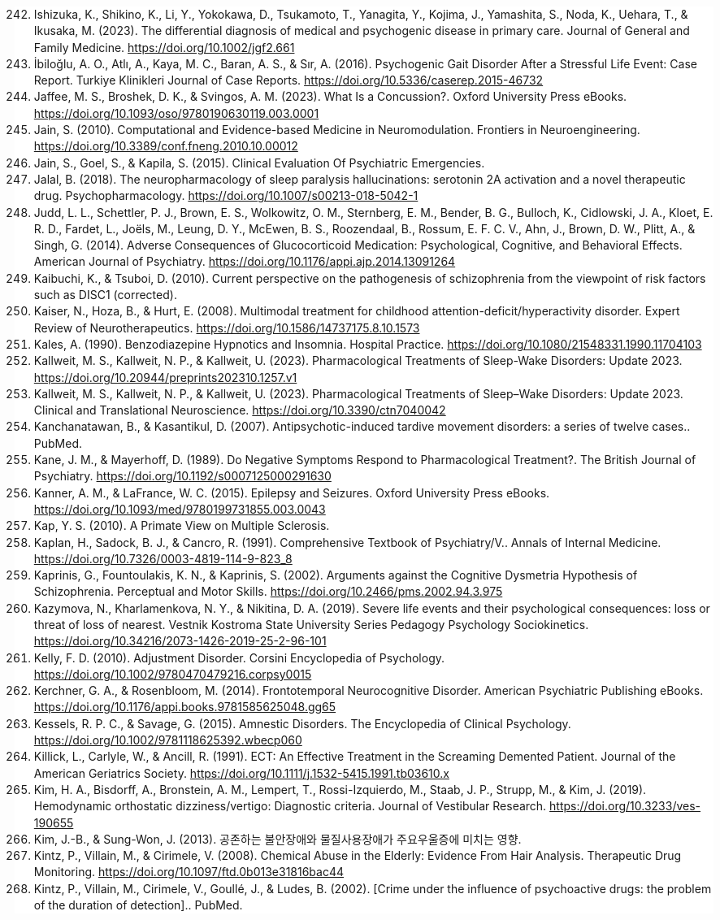 242. Ishizuka, K., Shikino, K., Li, Y., Yokokawa, D., Tsukamoto, T., Yanagita, Y., Kojima, J., Yamashita, S., Noda, K., Uehara, T., & Ikusaka, M. (2023). The differential diagnosis of medical and psychogenic disease in primary care. Journal of General and Family Medicine. https://doi.org/10.1002/jgf2.661
243. İbiloğlu, A. O., Atlı, A., Kaya, M. C., Baran, A. S., & Sır, A. (2016). Psychogenic Gait Disorder After a Stressful Life Event: Case Report. Turkiye Klinikleri Journal of Case Reports. https://doi.org/10.5336/caserep.2015-46732
244. Jaffee, M. S., Broshek, D. K., & Svingos, A. M. (2023). What Is a Concussion?. Oxford University Press eBooks. https://doi.org/10.1093/oso/9780190630119.003.0001
245. Jain, S. (2010). Computational and Evidence-based Medicine in Neuromodulation. Frontiers in Neuroengineering. https://doi.org/10.3389/conf.fneng.2010.10.00012
246. Jain, S., Goel, S., & Kapila, S. (2015). Clinical Evaluation Of Psychiatric Emergencies.
247. Jalal, B. (2018). The neuropharmacology of sleep paralysis hallucinations: serotonin 2A activation and a novel therapeutic drug. Psychopharmacology. https://doi.org/10.1007/s00213-018-5042-1
248. Judd, L. L., Schettler, P. J., Brown, E. S., Wolkowitz, O. M., Sternberg, E. M., Bender, B. G., Bulloch, K., Cidlowski, J. A., Kloet, E. R. D., Fardet, L., Joëls, M., Leung, D. Y., McEwen, B. S., Roozendaal, B., Rossum, E. F. C. V., Ahn, J., Brown, D. W., Plitt, A., & Singh, G. (2014). Adverse Consequences of Glucocorticoid Medication: Psychological, Cognitive, and Behavioral Effects. American Journal of Psychiatry. https://doi.org/10.1176/appi.ajp.2014.13091264
249. Kaibuchi, K., & Tsuboi, D. (2010). Current perspective on the pathogenesis of schizophrenia from the viewpoint of risk factors such as DISC1 (corrected).
250. Kaiser, N., Hoza, B., & Hurt, E. (2008). Multimodal treatment for childhood attention-deficit/hyperactivity disorder. Expert Review of Neurotherapeutics. https://doi.org/10.1586/14737175.8.10.1573
251. Kales, A. (1990). Benzodiazepine Hypnotics and Insomnia. Hospital Practice. https://doi.org/10.1080/21548331.1990.11704103
252. Kallweit, M. S., Kallweit, N. P., & Kallweit, U. (2023). Pharmacological Treatments of Sleep-Wake Disorders: Update 2023. https://doi.org/10.20944/preprints202310.1257.v1
253. Kallweit, M. S., Kallweit, N. P., & Kallweit, U. (2023). Pharmacological Treatments of Sleep–Wake Disorders: Update 2023. Clinical and Translational Neuroscience. https://doi.org/10.3390/ctn7040042
254. Kanchanatawan, B., & Kasantikul, D. (2007). Antipsychotic-induced tardive movement disorders: a series of twelve cases.. PubMed.
255. Kane, J. M., & Mayerhoff, D. (1989). Do Negative Symptoms Respond to Pharmacological Treatment?. The British Journal of Psychiatry. https://doi.org/10.1192/s0007125000291630
256. Kanner, A. M., & LaFrance, W. C. (2015). Epilepsy and Seizures. Oxford University Press eBooks. https://doi.org/10.1093/med/9780199731855.003.0043
257. Kap, Y. S. (2010). A Primate View on Multiple Sclerosis.
258. Kaplan, H., Sadock, B. J., & Cancro, R. (1991). Comprehensive Textbook of Psychiatry/V.. Annals of Internal Medicine. https://doi.org/10.7326/0003-4819-114-9-823_8
259. Kaprinis, G., Fountoulakis, K. Ν., & Kaprinis, S. (2002). Arguments against the Cognitive Dysmetria Hypothesis of Schizophrenia. Perceptual and Motor Skills. https://doi.org/10.2466/pms.2002.94.3.975
260. Kazymova, N., Kharlamenkova, N. Y., & Nikitina, D. A. (2019). Severe life events and their psychological consequences: loss or threat of loss of nearest. Vestnik Kostroma State University Series Pedagogy Psychology Sociokinetics. https://doi.org/10.34216/2073-1426-2019-25-2-96-101
261. Kelly, F. D. (2010). Adjustment Disorder. Corsini Encyclopedia of Psychology. https://doi.org/10.1002/9780470479216.corpsy0015
262. Kerchner, G. A., & Rosenbloom, M. (2014). Frontotemporal Neurocognitive Disorder. American Psychiatric Publishing eBooks. https://doi.org/10.1176/appi.books.9781585625048.gg65
263. Kessels, R. P. C., & Savage, G. (2015). Amnestic Disorders. The Encyclopedia of Clinical Psychology. https://doi.org/10.1002/9781118625392.wbecp060
264. Killick, L., Carlyle, W., & Ancill, R. (1991). ECT: An Effective Treatment in the Screaming Demented Patient. Journal of the American Geriatrics Society. https://doi.org/10.1111/j.1532-5415.1991.tb03610.x
265. Kim, H. A., Bisdorff, A., Bronstein, A. M., Lempert, T., Rossi-Izquierdo, M., Staab, J. P., Strupp, M., & Kim, J. (2019). Hemodynamic orthostatic dizziness/vertigo: Diagnostic criteria. Journal of Vestibular Research. https://doi.org/10.3233/ves-190655
266. Kim, J.-B., & Sung-Won, J. (2013). 공존하는 불안장애와 물질사용장애가 주요우울증에 미치는 영향.
267. Kintz, P., Villain, M., & Cirimele, V. (2008). Chemical Abuse in the Elderly: Evidence From Hair Analysis. Therapeutic Drug Monitoring. https://doi.org/10.1097/ftd.0b013e31816bac44
268. Kintz, P., Villain, M., Cirimele, V., Goullé, J., & Ludes, B. (2002). [Crime under the influence of psychoactive drugs: the problem of the duration of detection].. PubMed.
